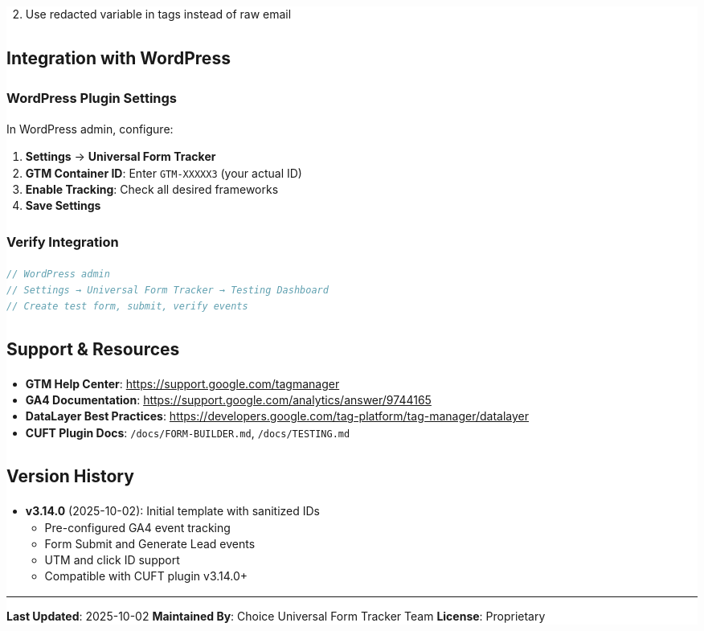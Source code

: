 2. Use redacted variable in tags instead of raw email

## Integration with WordPress

### WordPress Plugin Settings

In WordPress admin, configure:

1. **Settings** → **Universal Form Tracker**
2. **GTM Container ID**: Enter `GTM-XXXXX3` (your actual ID)
3. **Enable Tracking**: Check all desired frameworks
4. **Save Settings**

### Verify Integration

```php
// WordPress admin
// Settings → Universal Form Tracker → Testing Dashboard
// Create test form, submit, verify events
```

## Support & Resources

- **GTM Help Center**: https://support.google.com/tagmanager
- **GA4 Documentation**: https://support.google.com/analytics/answer/9744165
- **DataLayer Best Practices**: https://developers.google.com/tag-platform/tag-manager/datalayer
- **CUFT Plugin Docs**: `/docs/FORM-BUILDER.md`, `/docs/TESTING.md`

## Version History

- **v3.14.0** (2025-10-02): Initial template with sanitized IDs
  - Pre-configured GA4 event tracking
  - Form Submit and Generate Lead events
  - UTM and click ID support
  - Compatible with CUFT plugin v3.14.0+

---

**Last Updated**: 2025-10-02
**Maintained By**: Choice Universal Form Tracker Team
**License**: Proprietary
